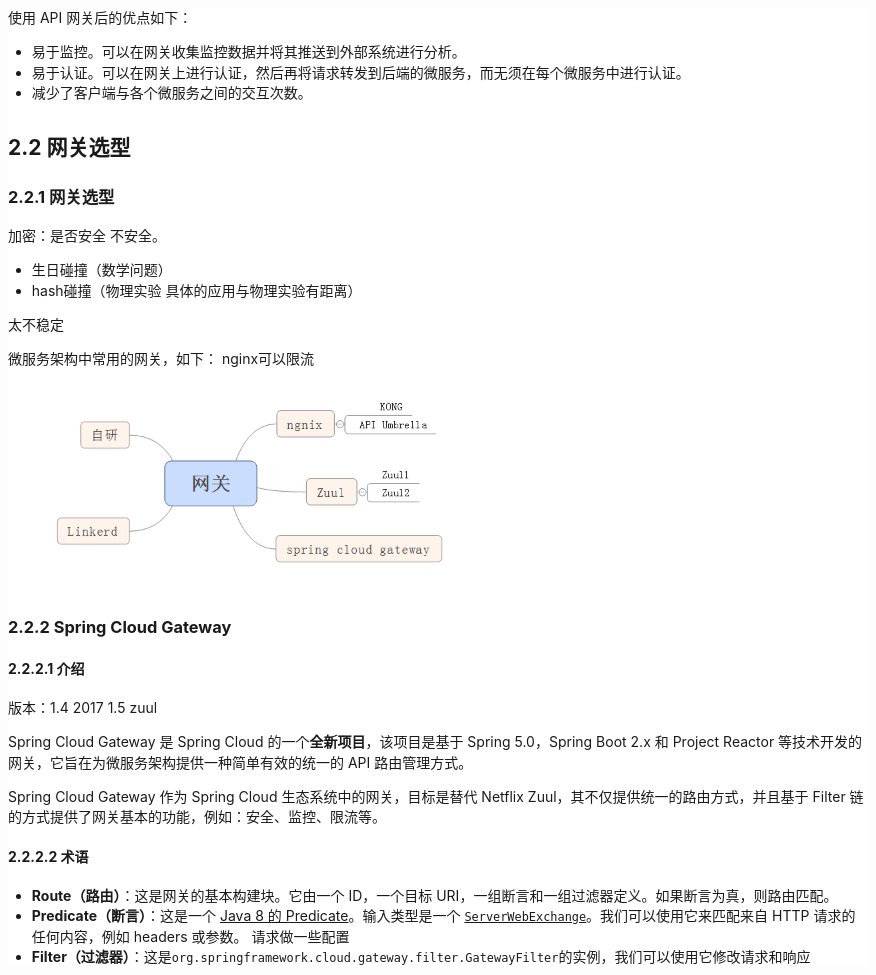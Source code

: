 使用 API 网关后的优点如下：

- 易于监控。可以在网关收集监控数据并将其推送到外部系统进行分析。
- 易于认证。可以在网关上进行认证，然后再将请求转发到后端的微服务，而无须在每个微服务中进行认证。
- 减少了客户端与各个微服务之间的交互次数。



## 2.2 网关选型

### 2.2.1 网关选型

加密：是否安全   不安全。

- 生日碰撞（数学问题）
- hash碰撞（物理实验     具体的应用与物理实验有距离）



太不稳定

微服务架构中常用的网关，如下：  nginx可以限流

![1563184720423](assets/1563184720423.png)

 

### 2.2.2 Spring Cloud Gateway

#### 2.2.2.1 介绍

版本：1.4  2017  1.5     zuul

Spring Cloud Gateway 是 Spring Cloud 的一个**全新项目**，该项目是基于 Spring 5.0，Spring Boot 2.x 和 Project Reactor 等技术开发的网关，它旨在为微服务架构提供一种简单有效的统一的 API 路由管理方式。 

Spring Cloud Gateway 作为 Spring Cloud 生态系统中的网关，目标是替代 Netflix Zuul，其不仅提供统一的路由方式，并且基于 Filter 链的方式提供了网关基本的功能，例如：安全、监控、限流等。

#### 2.2.2.2 术语

- **Route（路由）**：这是网关的基本构建块。它由一个 ID，一个目标 URI，一组断言和一组过滤器定义。如果断言为真，则路由匹配。
- **Predicate（断言）**：这是一个 [Java 8 的 Predicate](http://docs.oracle.com/javase/8/docs/api/java/util/function/Predicate.html)。输入类型是一个 [`ServerWebExchange`](https://docs.spring.io/spring/docs/5.0.x/javadoc-api/org/springframework/web/server/ServerWebExchange.html)。我们可以使用它来匹配来自 HTTP 请求的任何内容，例如 headers 或参数。    请求做一些配置
- **Filter（过滤器）**：这是`org.springframework.cloud.gateway.filter.GatewayFilter`的实例，我们可以使用它修改请求和响应
